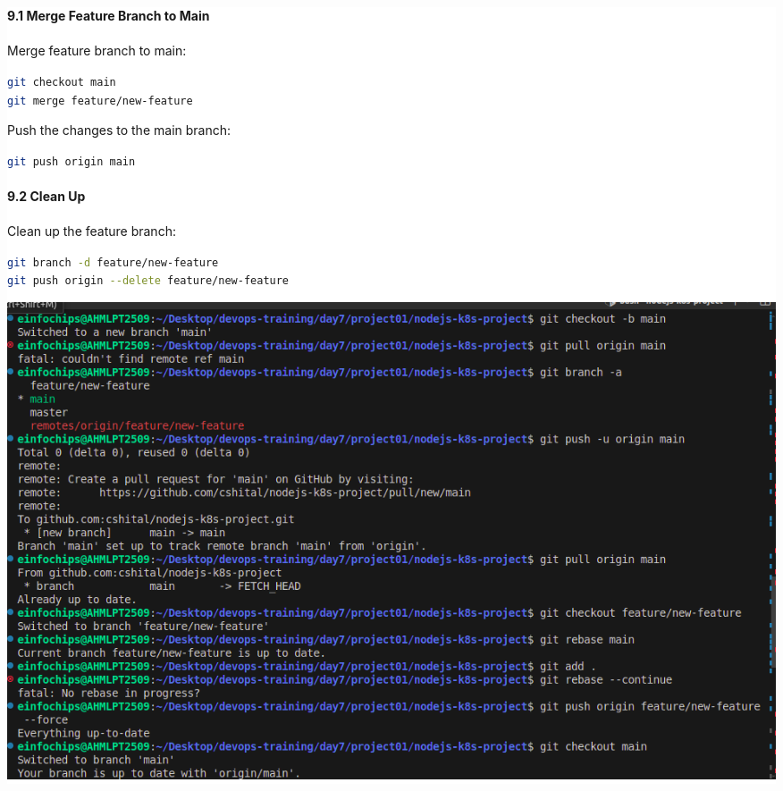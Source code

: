 #### 9.1 Merge Feature Branch to Main

Merge feature branch to main:

```bash
git checkout main
git merge feature/new-feature
```

Push the changes to the main branch:

```bash
git push origin main
```

#### 9.2 Clean Up

Clean up the feature branch:

```bash
git branch -d feature/new-feature
git push origin --delete feature/new-feature
```

![](images/12.png)
 